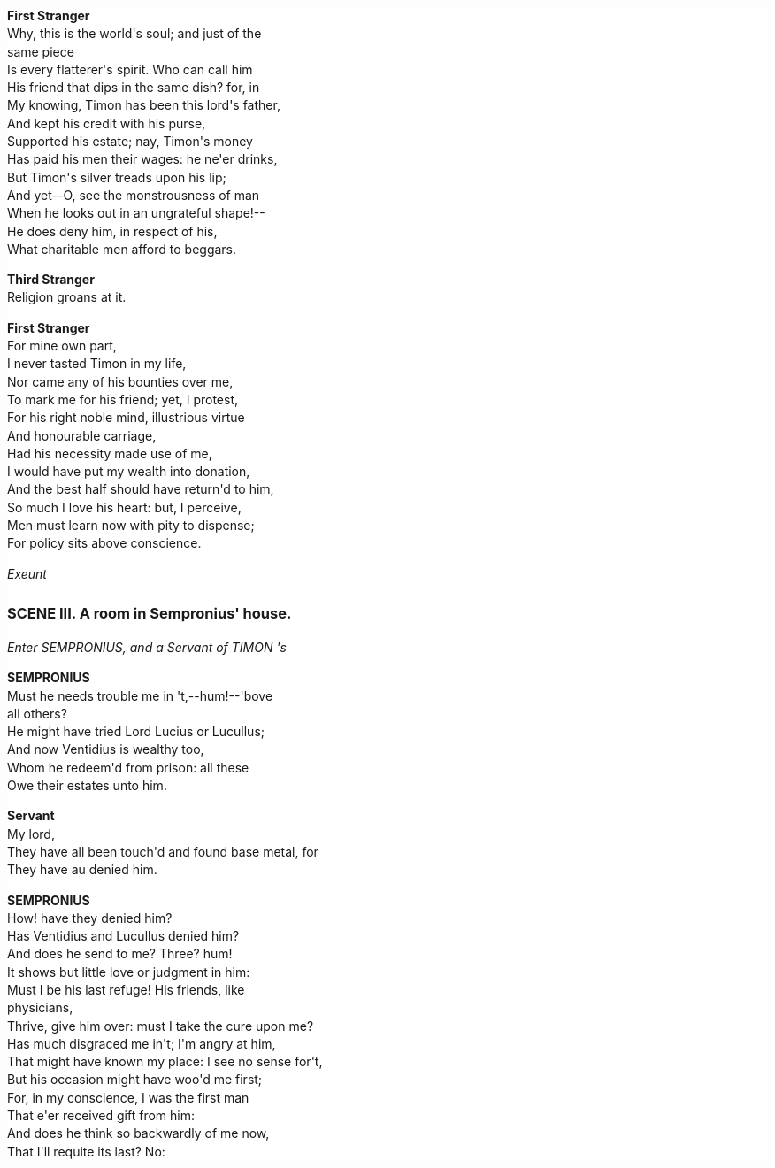 **First Stranger**  
Why, this is the world's soul; and just of the  
same piece  
Is every flatterer's spirit. Who can call him  
His friend that dips in the same dish? for, in  
My knowing, Timon has been this lord's father,  
And kept his credit with his purse,  
Supported his estate; nay, Timon's money  
Has paid his men their wages: he ne'er drinks,  
But Timon's silver treads upon his lip;  
And yet--O, see the monstrousness of man  
When he looks out in an ungrateful shape!--  
He does deny him, in respect of his,  
What charitable men afford to beggars.  

**Third Stranger**  
Religion groans at it.  

**First Stranger**  
For mine own part,  
I never tasted Timon in my life,  
Nor came any of his bounties over me,  
To mark me for his friend; yet, I protest,  
For his right noble mind, illustrious virtue  
And honourable carriage,  
Had his necessity made use of me,  
I would have put my wealth into donation,  
And the best half should have return'd to him,  
So much I love his heart: but, I perceive,  
Men must learn now with pity to dispense;  
For policy sits above conscience.  

_Exeunt_

### SCENE III. A room in Sempronius' house.

_Enter SEMPRONIUS, and a Servant of TIMON 's_

**SEMPRONIUS**  
Must he needs trouble me in 't,--hum!--'bove  
all others?  
He might have tried Lord Lucius or Lucullus;  
And now Ventidius is wealthy too,  
Whom he redeem'd from prison: all these  
Owe their estates unto him.  

**Servant**  
My lord,  
They have all been touch'd and found base metal, for  
They have au denied him.  

**SEMPRONIUS**  
How! have they denied him?  
Has Ventidius and Lucullus denied him?  
And does he send to me? Three? hum!  
It shows but little love or judgment in him:  
Must I be his last refuge! His friends, like  
physicians,  
Thrive, give him over: must I take the cure upon me?  
Has much disgraced me in't; I'm angry at him,  
That might have known my place: I see no sense for't,  
But his occasion might have woo'd me first;  
For, in my conscience, I was the first man  
That e'er received gift from him:  
And does he think so backwardly of me now,  
That I'll requite its last? No:  